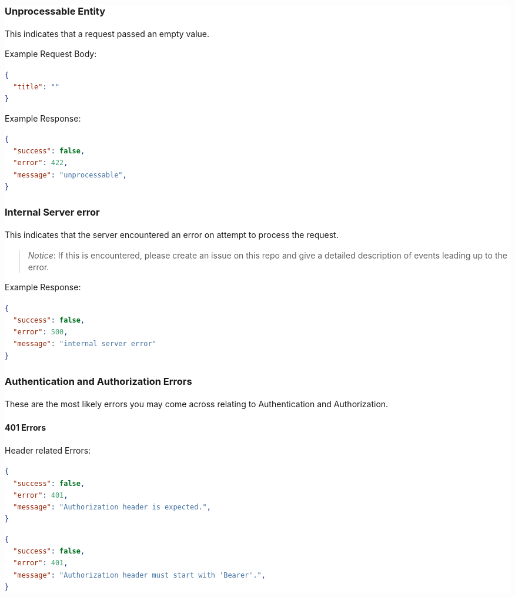 ### Unprocessable Entity

This indicates that a request passed an empty value.

Example Request Body:

```json
{
  "title": ""
}
```

Example Response:

```json
{
  "success": false,
  "error": 422,
  "message": "unprocessable",
}
```

### Internal Server error

This indicates that the server encountered an error on attempt to process the request.
> _Notice_: If this is encountered, please create an issue on this repo and give a detailed description of events leading up to the error.

Example Response:

```json
{
  "success": false,
  "error": 500,
  "message": "internal server error"
}
```

### Authentication and Authorization Errors

These are the most likely errors you may come across relating to Authentication and Authorization.

#### 401 Errors

Header related Errors:

```json
{
  "success": false,
  "error": 401,
  "message": "Authorization header is expected.",
}
```

```json
{
  "success": false,
  "error": 401,
  "message": "Authorization header must start with 'Bearer'.",
}
```
